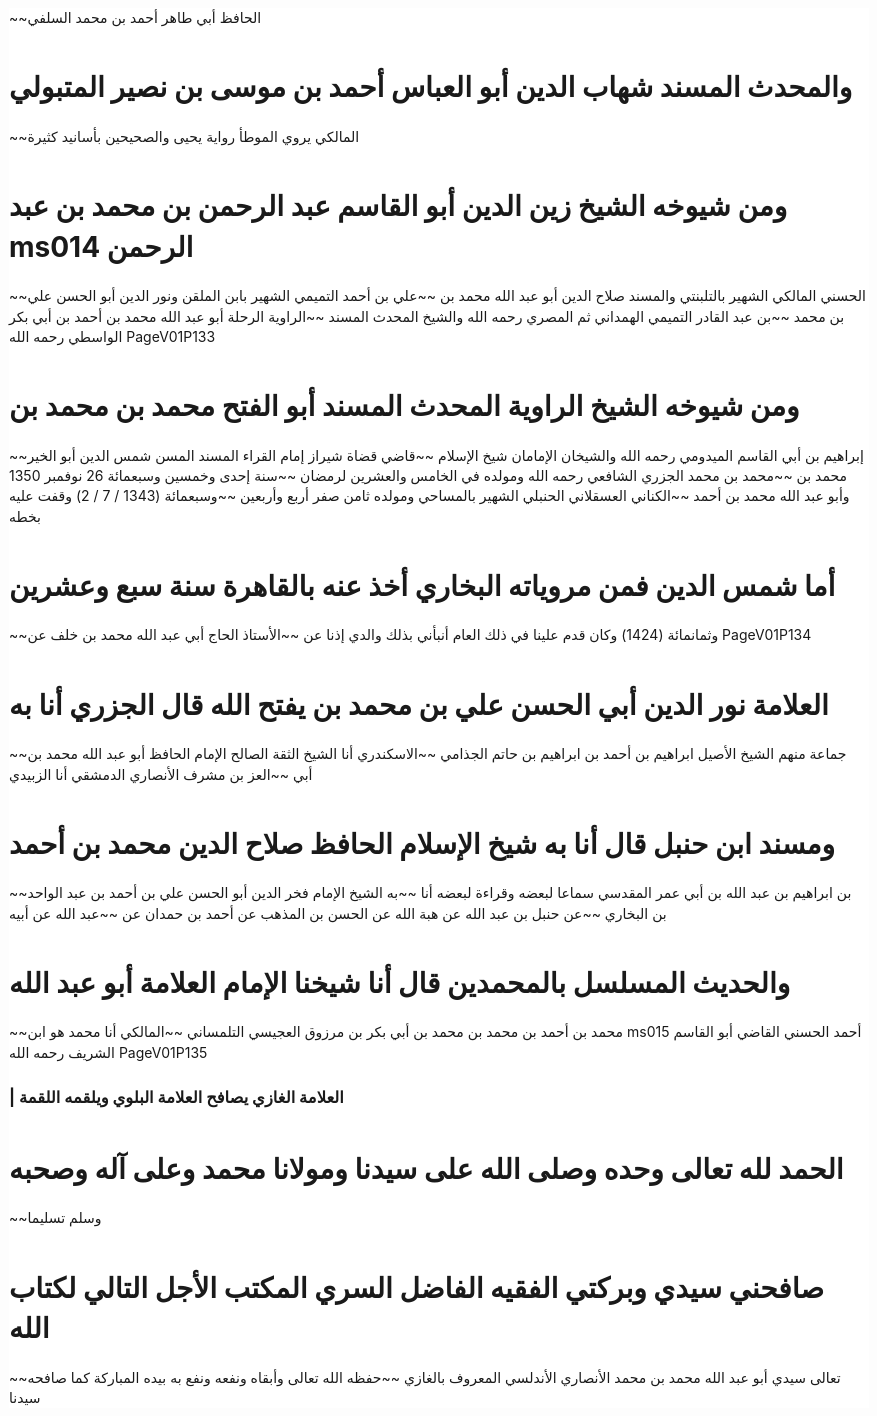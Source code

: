 ~~الحافظ أبي طاهر أحمد بن محمد السلفي
# والمحدث المسند شهاب الدين أبو العباس أحمد بن موسى بن نصير المتبولي
~~المالكي يروي الموطأ رواية يحيى والصحيحين بأسانيد كثيرة
# ومن شيوخه الشيخ زين الدين أبو القاسم عبد الرحمن بن محمد بن عبد ms014 الرحمن
~~الحسني المالكي الشهير بالتلبنتي والمسند صلاح الدين أبو عبد الله محمد بن
~~علي بن أحمد التميمي الشهير بابن الملقن ونور الدين أبو الحسن علي بن محمد
~~بن عبد القادر التميمي الهمداني ثم المصري رحمه الله والشيخ المحدث المسند
~~الراوية الرحلة أبو عبد الله محمد بن أحمد بن أبي بكر الواسطي رحمه الله
PageV01P133
# ومن شيوخه الشيخ الراوية المحدث المسند أبو الفتح محمد بن محمد بن
~~إبراهيم بن أبي القاسم الميدومي رحمه الله والشيخان الإمامان شيخ الإسلام
~~قاضي قضاة شيراز إمام القراء المسند المسن شمس الدين أبو الخير محمد بن
~~محمد بن محمد الجزري الشافعي رحمه الله ومولده في الخامس والعشرين لرمضان
~~سنة إحدى وخمسين وسبعمائة 26 نوفمبر 1350 وأبو عبد الله محمد بن أحمد
~~الكناني العسقلاني الحنبلي الشهير بالمساحي ومولده ثامن صفر أربع وأربعين
~~وسبعمائة (1343 / 7 / 2) وقفت عليه بخطه
# أما شمس الدين فمن مروياته البخاري أخذ عنه بالقاهرة سنة سبع وعشرين
~~وثمانمائة (1424) وكان قدم علينا في ذلك العام أنبأني بذلك والدي إذنا عن
~~الأستاذ الحاج أبي عبد الله محمد بن خلف عن
PageV01P134
# العلامة نور الدين أبي الحسن علي بن محمد بن يفتح الله قال الجزري أنا به
~~جماعة منهم الشيخ الأصيل ابراهيم بن أحمد بن ابراهيم بن حاتم الجذامي
~~الاسكندري أنا الشيخ الثقة الصالح الإمام الحافظ أبو عبد الله محمد بن أبي
~~العز بن مشرف الأنصاري الدمشقي أنا الزبيدي
# ومسند ابن حنبل قال أنا به شيخ الإسلام الحافظ صلاح الدين محمد بن أحمد
~~بن ابراهيم بن عبد الله بن أبي عمر المقدسي سماعا لبعضه وقراءة لبعضه أنا
~~به الشيخ الإمام فخر الدين أبو الحسن علي بن أحمد بن عبد الواحد بن البخاري
~~عن حنبل بن عبد الله عن هبة الله عن الحسن بن المذهب عن أحمد بن حمدان عن
~~عبد الله عن أبيه
# والحديث المسلسل بالمحمدين قال أنا شيخنا الإمام العلامة أبو عبد الله
~~محمد بن أحمد بن محمد بن محمد بن أبي بكر بن مرزوق العجيسي التلمساني
~~المالكي أنا محمد هو ابن ms015 أحمد الحسني القاضي أبو القاسم الشريف رحمه الله
PageV01P135
### | العلامة الغازي يصافح العلامة البلوي ويلقمه اللقمة
# الحمد لله تعالى وحده وصلى الله على سيدنا ومولانا محمد وعلى آله وصحبه
~~وسلم تسليما
# صافحني سيدي وبركتي الفقيه الفاضل السري المكتب الأجل التالي لكتاب الله
~~تعالى سيدي أبو عبد الله محمد بن محمد الأنصاري الأندلسي المعروف بالغازي
~~حفظه الله تعالى وأبقاه ونفعه ونفع به بيده المباركة كما صافحه سيدنا